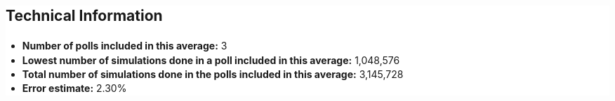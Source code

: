 
## Technical Information

+ **Number of polls included in this average:** 3
+ **Lowest number of simulations done in a poll included in this average:** 1,048,576
+ **Total number of simulations done in the polls included in this average:** 3,145,728
+ **Error estimate:** 2.30%
